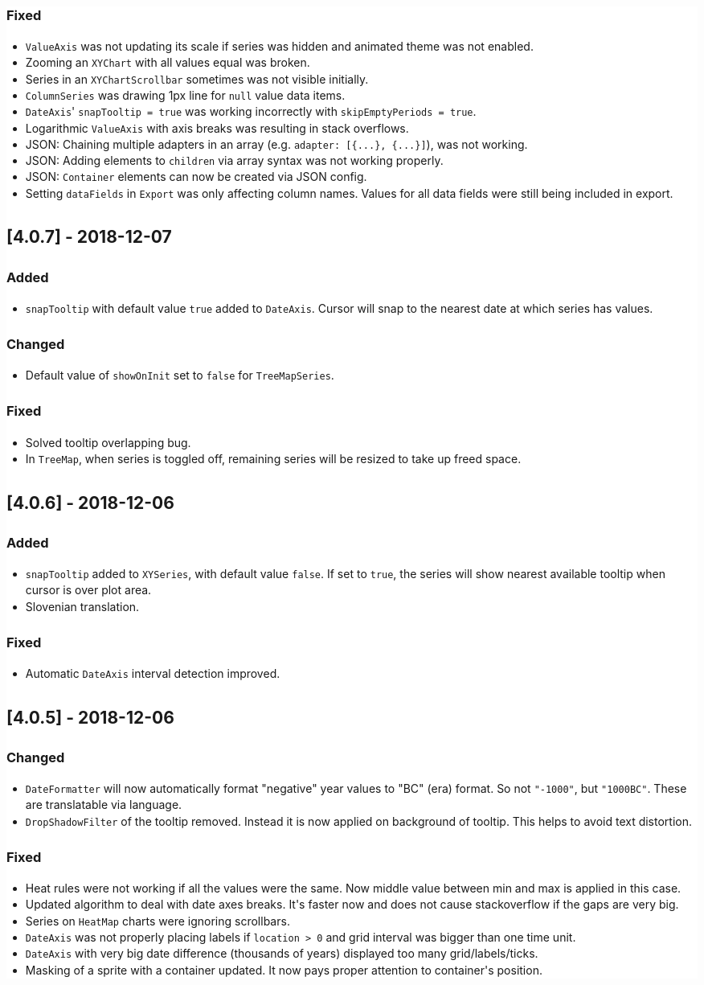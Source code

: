 ### Fixed
- `ValueAxis` was not updating its scale if series was hidden and animated theme was not enabled.
- Zooming an `XYChart` with all values equal was broken.
- Series in an `XYChartScrollbar` sometimes was not visible initially.
- `ColumnSeries` was drawing 1px line for `null` value data items.
- `DateAxis`' `snapTooltip = true` was working incorrectly with `skipEmptyPeriods = true`.
- Logarithmic `ValueAxis` with axis breaks was resulting in stack overflows.
- JSON: Chaining multiple adapters in an array (e.g. `adapter: [{...}, {...}]`), was not working.
- JSON: Adding elements to `children` via array syntax was not working properly.
- JSON: `Container` elements can now be created via JSON config.
- Setting `dataFields` in `Export` was only affecting column names. Values for all data fields were still being included in export.


## [4.0.7] - 2018-12-07

### Added
- `snapTooltip` with default value `true` added to `DateAxis`. Cursor will snap to the nearest date at which series has values.

### Changed
- Default value of `showOnInit` set to `false` for `TreeMapSeries`.

### Fixed
- Solved tooltip overlapping bug.
- In `TreeMap`, when series is toggled off, remaining series will be resized to take up freed space.


## [4.0.6] - 2018-12-06

### Added
- `snapTooltip` added to `XYSeries`, with default value `false`. If set to `true`, the series will show nearest available tooltip when cursor is over plot area.
- Slovenian translation.

### Fixed
- Automatic `DateAxis` interval detection improved.


## [4.0.5] - 2018-12-06

### Changed
- `DateFormatter` will now automatically format "negative" year values to "BC" (era) format. So not `"-1000"`, but `"1000BC"`. These are translatable via language.
- `DropShadowFilter` of the tooltip removed. Instead it is now applied on background of tooltip. This helps to avoid text distortion.

### Fixed
- Heat rules were not working if all the values were the same. Now middle value between min and max is applied in this case.
- Updated algorithm to deal with date axes breaks. It's faster now and does not cause stackoverflow if the gaps are very big.
- Series on `HeatMap` charts were ignoring scrollbars.
- `DateAxis` was not properly placing labels if `location > 0` and grid interval was bigger than one time unit.
- `DateAxis` with very big date difference (thousands of years) displayed too many grid/labels/ticks.
- Masking of a sprite with a container updated. It now pays proper attention to container's position.